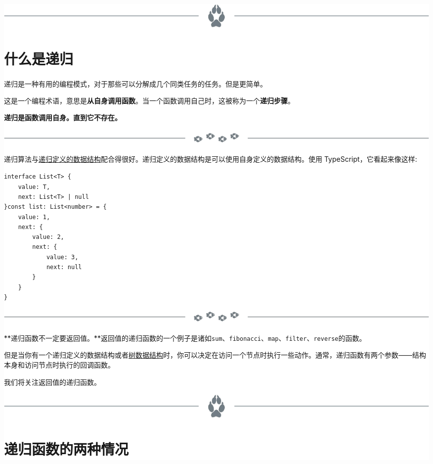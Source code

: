 ![](img/40d455ed760676d291346f96d6ee1cca.png)

# 什么是递归

递归是一种有用的编程模式，对于那些可以分解成几个同类任务的任务。但是更简单。

这是一个编程术语，意思是**从自身调用函数**。当一个函数调用自己时，这被称为一个**递归步骤**。

**递归是函数调用自身。直到它不存在。**

![](img/aa0fe33e9c6c509f2d26331279dfe7ef.png)

递归算法与[递归定义的数据结构](https://en.wikipedia.org/wiki/Recursive_data_type)配合得很好。递归定义的数据结构是可以使用自身定义的数据结构。使用 TypeScript，它看起来像这样:

```
interface List<T> {
    value: T,
    next: List<T> | null
}const list: List<number> = {
    value: 1,
    next: {
        value: 2,
        next: {
            value: 3,
            next: null
        }
    }
}
```

![](img/aa0fe33e9c6c509f2d26331279dfe7ef.png)

**递归函数不一定要返回值。**返回值的递归函数的一个例子是诸如`sum`、`fibonacci`、`map`、`filter`、`reverse`的函数。

但是当你有一个递归定义的数据结构或者[树数据结构](https://www.programiz.com/dsa/trees)时，你可以决定在访问一个节点时执行一些动作。通常，递归函数有两个参数——结构本身和访问节点时执行的回调函数。

我们将关注返回值的递归函数。

![](img/40d455ed760676d291346f96d6ee1cca.png)

# 递归函数的两种情况
